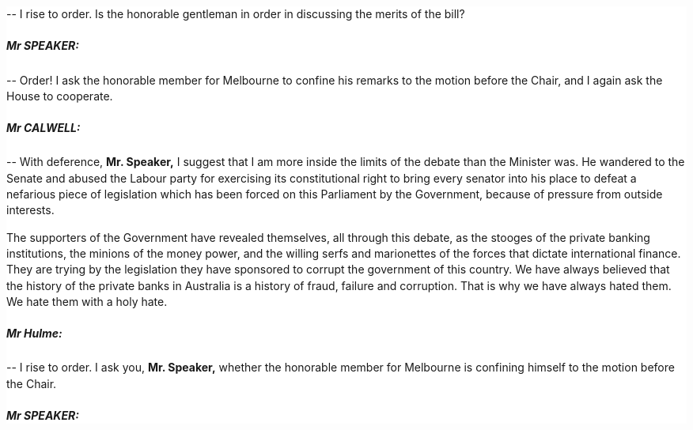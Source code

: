 --  I rise to order. Is the honorable gentleman in order in discussing the merits of the bill? 

##### Mr SPEAKER:

-- Order! I ask the honorable member for Melbourne to confine his remarks to the motion before the Chair, and I again ask the House to cooperate. 

##### Mr CALWELL:

-- With deference,  **Mr. Speaker,**  I suggest that I am more inside the limits of the debate than the Minister was. He wandered to the Senate and abused the Labour party for exercising its constitutional right to bring every senator into his place to defeat a nefarious piece of legislation which has been forced on this Parliament by the Government, because of pressure from outside interests. 

The supporters of the Government have revealed themselves, all through this debate, as the stooges of the private banking institutions, the minions of the money power, and the willing serfs and marionettes of the forces that dictate international finance. They are trying by the legislation they have sponsored to corrupt the government of this country. We have always believed that the history of the private banks in Australia is a history of fraud, failure and corruption. That is why we have always hated them. We hate them with a holy hate. 

##### Mr Hulme:

--  I rise to order. I ask you,  **Mr. Speaker,**  whether the honorable member for Melbourne is confining himself to the motion before the Chair. 

##### Mr SPEAKER:

